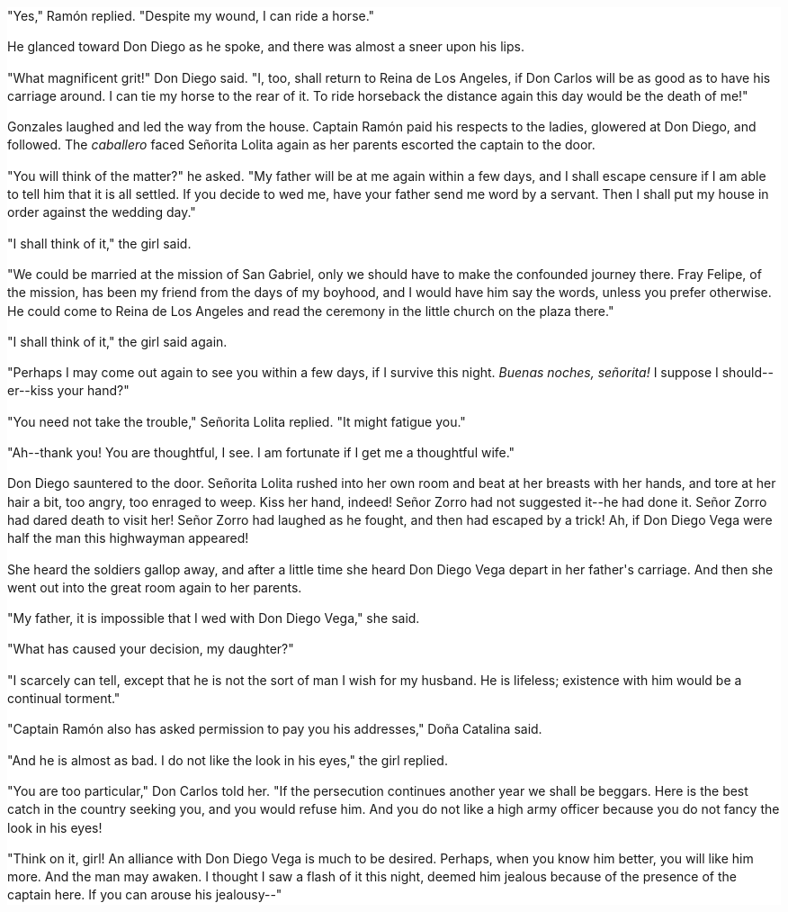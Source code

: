 "Yes," Ramón replied. "Despite my wound, I can ride a horse."

He glanced toward Don Diego as he spoke, and there was almost a sneer upon his lips.

"What magnificent grit!" Don Diego said. "I, too, shall return to Reina de Los Angeles, if Don Carlos will be as good as to have his carriage around. I can tie my horse to the rear of it. To ride horseback the distance again this day would be the death of me!"

Gonzales laughed and led the way from the house. Captain Ramón paid his respects to the ladies, glowered at Don Diego, and followed. The _caballero_ faced Señorita Lolita again as her parents escorted the captain to the door.

"You will think of the matter?" he asked. "My father will be at me again within a few days, and I shall escape censure if I am able to tell him that it is all settled. If you decide to wed me, have your father send me word by a servant. Then I shall put my house in order against the wedding day."

"I shall think of it," the girl said.

"We could be married at the mission of San Gabriel, only we should have to make the confounded journey there. Fray Felipe, of the mission, has been my friend from the days of my boyhood, and I would have him say the words, unless you prefer otherwise. He could come to Reina de Los Angeles and read the ceremony in the little church on the plaza there."

"I shall think of it," the girl said again.

"Perhaps I may come out again to see you within a few days, if I survive this night. _Buenas noches, señorita!_ I suppose I should--er--kiss your hand?"

"You need not take the trouble," Señorita Lolita replied. "It might fatigue you."

"Ah--thank you! You are thoughtful, I see. I am fortunate if I get me a thoughtful wife."

Don Diego sauntered to the door. Señorita Lolita rushed into her own room and beat at her breasts with her hands, and tore at her hair a bit, too angry, too enraged to weep. Kiss her hand, indeed! Señor Zorro had not suggested it--he had done it. Señor Zorro had dared death to visit her! Señor Zorro had laughed as he fought, and then had escaped by a trick! Ah, if Don Diego Vega were half the man this highwayman appeared!

She heard the soldiers gallop away, and after a little time she heard Don Diego Vega depart in her father's carriage. And then she went out into the great room again to her parents.

"My father, it is impossible that I wed with Don Diego Vega," she said.

"What has caused your decision, my daughter?"

"I scarcely can tell, except that he is not the sort of man I wish for my husband. He is lifeless; existence with him would be a continual torment."

"Captain Ramón also has asked permission to pay you his addresses," Doña Catalina said.

"And he is almost as bad. I do not like the look in his eyes," the girl replied.

"You are too particular," Don Carlos told her. "If the persecution continues another year we shall be beggars. Here is the best catch in the country seeking you, and you would refuse him. And you do not like a high army officer because you do not fancy the look in his eyes!

"Think on it, girl! An alliance with Don Diego Vega is much to be desired. Perhaps, when you know him better, you will like him more. And the man may awaken. I thought I saw a flash of it this night, deemed him jealous because of the presence of the captain here. If you can arouse his jealousy--"
